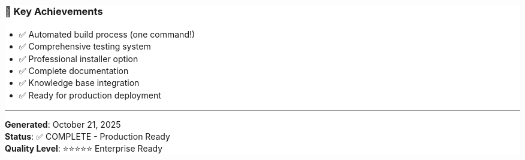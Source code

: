 ### 🎯 Key Achievements
- ✅ Automated build process (one command!)
- ✅ Comprehensive testing system
- ✅ Professional installer option
- ✅ Complete documentation
- ✅ Knowledge base integration
- ✅ Ready for production deployment

---

**Generated**: October 21, 2025  
**Status**: ✅ COMPLETE - Production Ready  
**Quality Level**: ⭐⭐⭐⭐⭐ Enterprise Ready
